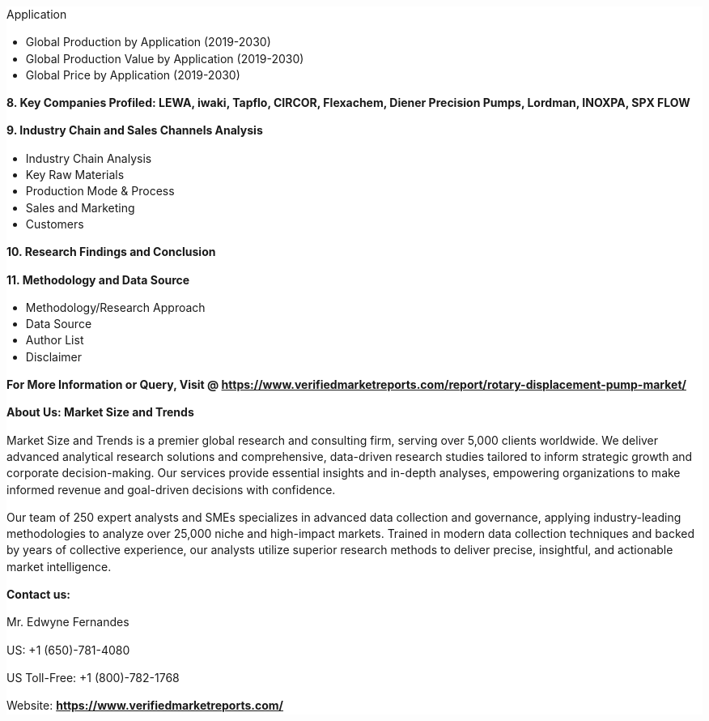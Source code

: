 Application</strong></p><ul><li>Global Production by Application (2019-2030)</li><li>Global Production Value by Application (2019-2030)</li><li>Global Price by Application (2019-2030)</li></ul><p><strong>8. Key Companies Profiled: LEWA, iwaki, Tapflo, CIRCOR, Flexachem, Diener Precision Pumps, Lordman, INOXPA, SPX FLOW</strong></p><p><strong>9. Industry Chain and Sales Channels Analysis</strong></p><ul><li>Industry Chain Analysis</li><li>Key Raw Materials</li><li>Production Mode &amp; Process</li><li>Sales and Marketing</li><li>Customers</li></ul><p><strong>10. Research Findings and Conclusion</strong></p><p><strong>11. Methodology and Data Source</strong></p><ul><li>Methodology/Research Approach</li><li>Data Source</li><li>Author List</li><li>Disclaimer</li></ul></p><p><strong>For More Information or Query, Visit @ <a href="https://www.verifiedmarketreports.com/report/rotary-displacement-pump-market/">https://www.verifiedmarketreports.com/report/rotary-displacement-pump-market/</a></strong></p><p><strong>About Us: Market Size and Trends</strong></p><p>Market Size and Trends is a premier global research and consulting firm, serving over 5,000 clients worldwide. We deliver advanced analytical research solutions and comprehensive, data-driven research studies tailored to inform strategic growth and corporate decision-making. Our services provide essential insights and in-depth analyses, empowering organizations to make informed revenue and goal-driven decisions with confidence.</p><p>Our team of 250 expert analysts and SMEs specializes in advanced data collection and governance, applying industry-leading methodologies to analyze over 25,000 niche and high-impact markets. Trained in modern data collection techniques and backed by years of collective experience, our analysts utilize superior research methods to deliver precise, insightful, and actionable market intelligence.</p><p><strong>Contact us:</strong></p><p>Mr. Edwyne Fernandes</p><p>US: +1 (650)-781-4080</p><p>US Toll-Free: +1 (800)-782-1768</p><p>Website: <strong><a href="https://www.verifiedmarketreports.com/">https://www.verifiedmarketreports.com/</a></strong></p>
